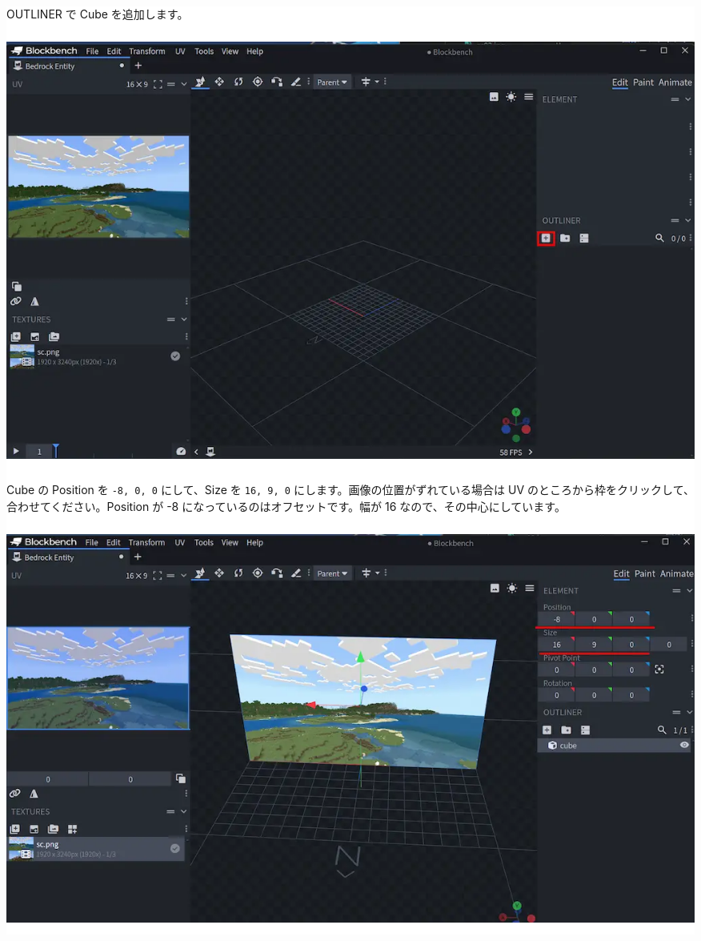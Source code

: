 OUTLINER で Cube を追加します。

<img src="https://raw.githubusercontent.com/mcwithcode/mcwithcode-learn/refs/heads/main/addon/entity/001-img-anim/media/bb03.webp" vspace="10">

Cube の Position を `-8, 0, 0` にして、Size を `16, 9, 0` にします。画像の位置がずれている場合は UV のところから枠をクリックして、合わせてください。Position が -8 になっているのはオフセットです。幅が 16 なので、その中心にしています。

<img src="https://raw.githubusercontent.com/mcwithcode/mcwithcode-learn/refs/heads/main/addon/entity/001-img-anim/media/bb04.webp" vspace="10">

